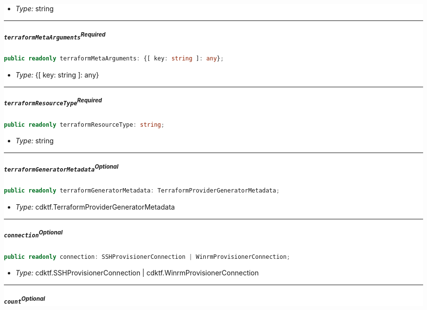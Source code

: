 - *Type:* string

---

##### `terraformMetaArguments`<sup>Required</sup> <a name="terraformMetaArguments" id="@cdktf/provider-opentelekomcloud.vbsBackupShareV2.VbsBackupShareV2.property.terraformMetaArguments"></a>

```typescript
public readonly terraformMetaArguments: {[ key: string ]: any};
```

- *Type:* {[ key: string ]: any}

---

##### `terraformResourceType`<sup>Required</sup> <a name="terraformResourceType" id="@cdktf/provider-opentelekomcloud.vbsBackupShareV2.VbsBackupShareV2.property.terraformResourceType"></a>

```typescript
public readonly terraformResourceType: string;
```

- *Type:* string

---

##### `terraformGeneratorMetadata`<sup>Optional</sup> <a name="terraformGeneratorMetadata" id="@cdktf/provider-opentelekomcloud.vbsBackupShareV2.VbsBackupShareV2.property.terraformGeneratorMetadata"></a>

```typescript
public readonly terraformGeneratorMetadata: TerraformProviderGeneratorMetadata;
```

- *Type:* cdktf.TerraformProviderGeneratorMetadata

---

##### `connection`<sup>Optional</sup> <a name="connection" id="@cdktf/provider-opentelekomcloud.vbsBackupShareV2.VbsBackupShareV2.property.connection"></a>

```typescript
public readonly connection: SSHProvisionerConnection | WinrmProvisionerConnection;
```

- *Type:* cdktf.SSHProvisionerConnection | cdktf.WinrmProvisionerConnection

---

##### `count`<sup>Optional</sup> <a name="count" id="@cdktf/provider-opentelekomcloud.vbsBackupShareV2.VbsBackupShareV2.property.count"></a>

